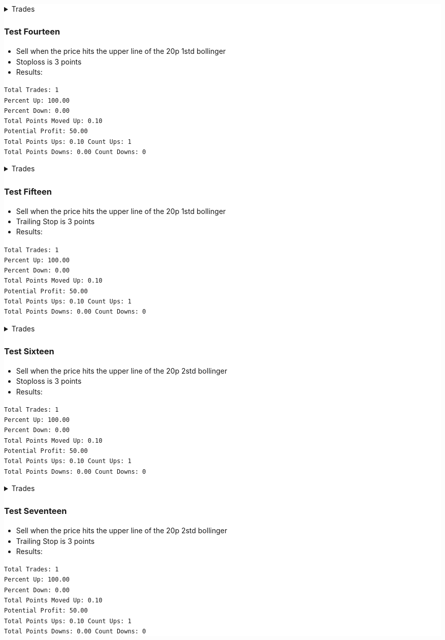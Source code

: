 <details><summary>Trades</summary></details>

### Test Fourteen
* Sell when the price hits the upper line of the 20p 1std bollinger
* Stoploss is 3 points
* Results:
```
Total Trades: 1
Percent Up: 100.00
Percent Down: 0.00
Total Points Moved Up: 0.10
Potential Profit: 50.00
Total Points Ups: 0.10 Count Ups: 1
Total Points Downs: 0.00 Count Downs: 0
```

<details><summary>Trades</summary></details>

### Test Fifteen
* Sell when the price hits the upper line of the 20p 1std bollinger
* Trailing Stop is 3 points
* Results:
```
Total Trades: 1
Percent Up: 100.00
Percent Down: 0.00
Total Points Moved Up: 0.10
Potential Profit: 50.00
Total Points Ups: 0.10 Count Ups: 1
Total Points Downs: 0.00 Count Downs: 0
```

<details><summary>Trades</summary></details>

### Test Sixteen
* Sell when the price hits the upper line of the 20p 2std bollinger
* Stoploss is 3 points
* Results:
```
Total Trades: 1
Percent Up: 100.00
Percent Down: 0.00
Total Points Moved Up: 0.10
Potential Profit: 50.00
Total Points Ups: 0.10 Count Ups: 1
Total Points Downs: 0.00 Count Downs: 0
```

<details><summary>Trades</summary></details>

### Test Seventeen
* Sell when the price hits the upper line of the 20p 2std bollinger
* Trailing Stop is 3 points
* Results:
```
Total Trades: 1
Percent Up: 100.00
Percent Down: 0.00
Total Points Moved Up: 0.10
Potential Profit: 50.00
Total Points Ups: 0.10 Count Ups: 1
Total Points Downs: 0.00 Count Downs: 0
```
